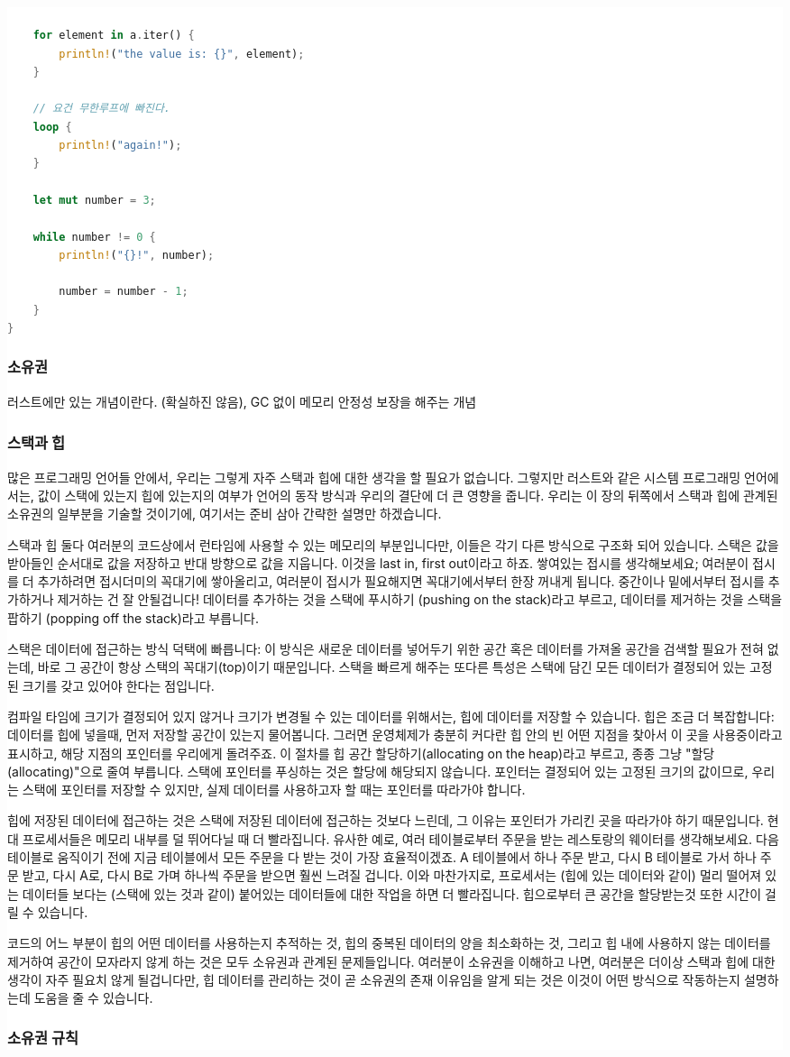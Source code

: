 ```rust

    for element in a.iter() {
        println!("the value is: {}", element);
    }

    // 요건 무한루프에 빠진다.
    loop {
        println!("again!");
    }

    let mut number = 3;

    while number != 0 {
        println!("{}!", number);

        number = number - 1;
    }
}
```

### 소유권
러스트에만 있는 개념이란다. (확실하진 않음), GC 없이 메모리 안정성 보장을 해주는 개념

### 스택과 힙

많은 프로그래밍 언어들 안에서, 우리는 그렇게 자주 스택과 힙에 대한 생각을 할 필요가 없습니다. 그렇지만 러스트와 같은 시스템 프로그래밍 언어에서는, 값이 스택에 있는지 힙에 있는지의 여부가 언어의 동작 방식과 우리의 결단에 더 큰 영향을 줍니다. 우리는 이 장의 뒤쪽에서 스택과 힙에 관계된 소유권의 일부분을 기술할 것이기에, 여기서는 준비 삼아 간략한 설명만 하겠습니다.

스택과 힙 둘다 여러분의 코드상에서 런타임에 사용할 수 있는 메모리의 부분입니다만, 이들은 각기 다른 방식으로 구조화 되어 있습니다. 스택은 값을 받아들인 순서대로 값을 저장하고 반대 방향으로 값을 지웁니다. 이것을 last in, first out이라고 하죠. 쌓여있는 접시를 생각해보세요; 여러분이 접시를 더 추가하려면 접시더미의 꼭대기에 쌓아올리고, 여러분이 접시가 필요해지면 꼭대기에서부터 한장 꺼내게 됩니다. 중간이나 밑에서부터 접시를 추가하거나 제거하는 건 잘 안될겁니다! 데이터를 추가하는 것을 스택에 푸시하기 (pushing on the stack)라고 부르고, 데이터를 제거하는 것을 스택을 팝하기 (popping off the stack)라고 부릅니다.

스택은 데이터에 접근하는 방식 덕택에 빠릅니다: 이 방식은 새로운 데이터를 넣어두기 위한 공간 혹은 데이터를 가져올 공간을 검색할 필요가 전혀 없는데, 바로 그 공간이 항상 스택의 꼭대기(top)이기 때문입니다. 스택을 빠르게 해주는 또다른 특성은 스택에 담긴 모든 데이터가 결정되어 있는 고정된 크기를 갖고 있어야 한다는 점입니다.

컴파일 타임에 크기가 결정되어 있지 않거나 크기가 변경될 수 있는 데이터를 위해서는, 힙에 데이터를 저장할 수 있습니다. 힙은 조금 더 복잡합니다: 데이터를 힙에 넣을때, 먼저 저장할 공간이 있는지 물어봅니다. 그러면 운영체제가 충분히 커다란 힙 안의 빈 어떤 지점을 찾아서 이 곳을 사용중이라고 표시하고, 해당 지점의 포인터를 우리에게 돌려주죠. 이 절차를 힙 공간 할당하기(allocating on the heap)라고 부르고, 종종 그냥 "할당(allocating)"으로 줄여 부릅니다. 스택에 포인터를 푸싱하는 것은 할당에 해당되지 않습니다. 포인터는 결정되어 있는 고정된 크기의 값이므로, 우리는 스택에 포인터를 저장할 수 있지만, 실제 데이터를 사용하고자 할 때는 포인터를 따라가야 합니다.

힙에 저장된 데이터에 접근하는 것은 스택에 저장된 데이터에 접근하는 것보다 느린데, 그 이유는 포인터가 가리킨 곳을 따라가야 하기 때문입니다. 현대 프로세서들은 메모리 내부를 덜 뛰어다닐 때 더 빨라집니다. 유사한 예로, 여러 테이블로부터 주문을 받는 레스토랑의 웨이터를 생각해보세요. 다음 테이블로 움직이기 전에 지금 테이블에서 모든 주문을 다 받는 것이 가장 효율적이겠죠. A 테이블에서 하나 주문 받고, 다시 B 테이블로 가서 하나 주문 받고, 다시 A로, 다시 B로 가며 하나씩 주문을 받으면 훨씬 느려질 겁니다. 이와 마찬가지로, 프로세서는 (힙에 있는 데이터와 같이) 멀리 떨어져 있는 데이터들 보다는 (스택에 있는 것과 같이) 붙어있는 데이터들에 대한 작업을 하면 더 빨라집니다. 힙으로부터 큰 공간을 할당받는것 또한 시간이 걸릴 수 있습니다.

코드의 어느 부분이 힙의 어떤 데이터를 사용하는지 추적하는 것, 힙의 중복된 데이터의 양을 최소화하는 것, 그리고 힙 내에 사용하지 않는 데이터를 제거하여 공간이 모자라지 않게 하는 것은 모두 소유권과 관계된 문제들입니다. 여러분이 소유권을 이해하고 나면, 여러분은 더이상 스택과 힙에 대한 생각이 자주 필요치 않게 될겁니다만, 힙 데이터를 관리하는 것이 곧 소유권의 존재 이유임을 알게 되는 것은 이것이 어떤 방식으로 작동하는지 설명하는데 도움을 줄 수 있습니다.

### 소유권 규칙
